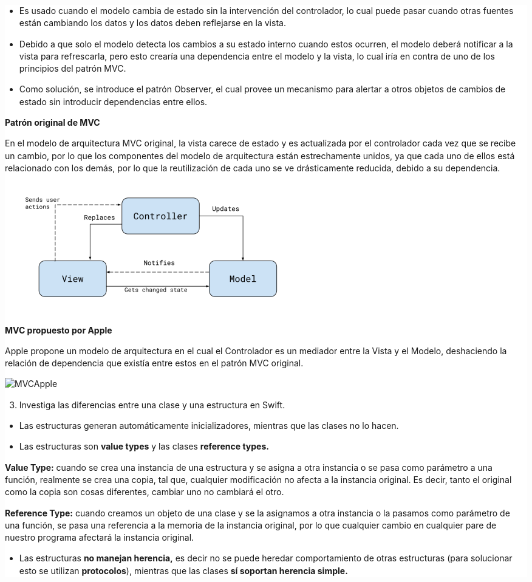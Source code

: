 - Es usado cuando el modelo cambia de estado sin la intervención del controlador, lo cual puede pasar cuando otras fuentes están cambiando los datos y los datos deben reflejarse en la vista.

- Debido a que solo el modelo detecta los cambios a su estado interno cuando estos ocurren, el modelo deberá notificar a la vista para refrescarla, pero esto crearía una dependencia entre el modelo y la vista, lo cual iría en contra de uno de los principios del patrón MVC.

- Como solución, se introduce el patrón Observer, el cual provee un mecanismo para alertar a otros objetos de cambios de estado sin introducir dependencias entre ellos.

**Patrón original de MVC**

En el modelo de arquitectura MVC original, la vista carece de estado y es actualizada por el controlador cada vez que se recibe un cambio, por lo que los componentes del modelo de arquitectura están estrechamente unidos, ya que cada uno de ellos está relacionado con los demás, por lo que la reutilización de cada uno se ve drásticamente reducida, debido a su dependencia.

![MVCOriginal](Assets/mvcOriginal.png)

**MVC propuesto por Apple**

Apple propone un modelo de arquitectura en el cual el Controlador es un mediador
entre la Vista y el Modelo, deshaciendo la relación de dependencia que existía entre estos en el patrón MVC original.

![MVCApple](Assets/mvcApple)


3. Investiga las diferencias entre una clase y una estructura en Swift.

- Las estructuras generan automáticamente inicializadores, mientras que las clases no lo hacen.

- Las estructuras son **value types** y las clases **reference types.**

**Value Type:** cuando se crea una instancia de una estructura y se asigna a otra instancia o se pasa como parámetro a una función, realmente se crea una copia, tal que, cualquier modificación no afecta a la instancia original. Es decir, tanto el original como la copia son cosas diferentes, cambiar uno no cambiará el otro.

**Reference Type:** cuando creamos un objeto de una clase y se la asignamos a otra instancia o la pasamos como parámetro de una función, se pasa una referencia a la memoria de la instancia original, por lo que cualquier cambio en cualquier pare de nuestro programa afectará la instancia original.

- Las estructuras **no manejan herencia,** es decir no se puede heredar comportamiento de otras estructuras (para solucionar esto se utilizan **protocolos**), mientras que las clases **sí soportan herencia simple.**
